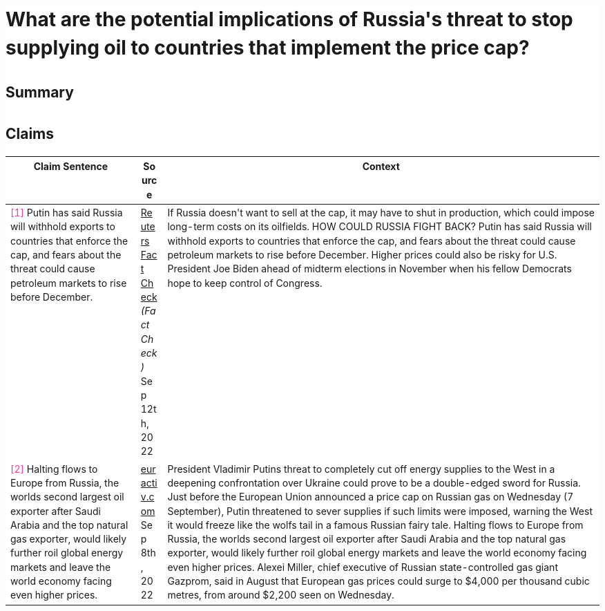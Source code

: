 # What are the potential implications of Russia's threat to stop supplying oil to countries that implement the price cap?

## Summary
<DetailSlider>
<template v-slot:less-detailed>
Russia's threat to halt oil supplies to countries implementing a price cap could destabilize global petroleum markets, leading to higher prices and potential political risks for leaders such as U.S. President Biden <font color=#FF3399>[<a href="#1">1</a>]</font>. Additionally, this could intensify the energy crisis in Europe, particularly affecting eastern and southern EU countries, and possibly resulting in further price spikes due to reduced gas deliveries <font color=#FF3399>[<a href="#4">4</a>, <a href="#5">5</a>]</font>.
</template>
<template v-slot:summary>
Russia's threat to cease oil supply to countries initiating a price cap could have significant global implications. This move could lead to even higher global energy prices and potentially disrupt the world economy, given Russia's position as the world's second largest oil exporter and the top natural gas exporter <font color=#FF3399>[<a href="#2">2</a>]</font>. Eastern and southern EU countries are particularly concerned about this possibility, as a cut-off would significantly impact them <font color=#FF3399>[<a href="#4">4</a>]</font>. Additionally, the situation could further escalate tensions in the ongoing military conflict in Ukraine, as Russia has explicitly stated its intention to halt supplies to countries endorsing the price cap <font color=#FF3399>[<a href="#5">5</a>]</font>.
</template>
<template v-slot:more-detailed>
The potential implications of Russia's threat to stop supplying oil to countries that enforce a price cap could have severe effects on the global energy market. Putin's threat to cut off energy supplies to the West, as a response to the European Union's price cap on Russian gas, could exacerbate the global energy crisis, leading to even higher prices <font color=#FF3399>[<a href="#2">2</a>]</font>. The Russian state-controlled gas giant Gazprom's CEO has warned that European gas prices could surge significantly if supplies are severed <font color=#FF3399>[<a href="#2">2</a>]</font>. Furthermore, Russia's decision to cut supplies could pose long-term costs on its oilfields, and the threat of this action could cause petroleum markets to rise <font color=#FF3399>[<a href="#1">1</a>]</font>.<br/><br/>Countries implementing a price cap could suffer from energy shortages and face severe economic implications. Eastern and southern EU countries, in particular, could be heavily impacted by a cut-off <font color=#FF3399>[<a href="#4">4</a>]</font>. These disruptions could also contribute to global inflation and affect workers and businesses worldwide <font color=#FF3399>[<a href="#6">6</a>]</font>. Moreover, the halt of Russian oil supplies could deepen the concerns about a winter gas shortage and the prospect of a recession in Europe <font color=#FF3399>[<a href="#7">7</a>]</font>. Putin's hardline stance on the issue, warning that Russia will not supply anything that contradicts their interests, creates further uncertainty and tension in the global energy market <font color=#FF3399>[<a href="#9">9</a>]</font>.
</template>
</DetailSlider>

## Claims
| Claim Sentence | Source | Context |
|---|---|---|
|<font id="1" color=#FF3399>[1]</font> Putin has said Russia will withhold exports to countries that enforce the cap, and fears about the threat could cause petroleum markets to rise before December.|<div style="display: flex; justify-content: center; align-items: center; flex-direction: column;"><a href="https://www.allsides.com/news-source/reuters-fact-check-media-bias" target="_blank"><ClientOnly><BiasChart bias="Center" /></ClientOnly></a><div><a href="https://www.reuters.com/business/energy/g7s-price-cap-russian-oil-begins-take-shape-2022-09-12/" target="_blank">Reuters Fact Check</a></div><div>*(Fact Check)*</div><div>Sep 12th, 2022</div></div>| If Russia doesn't want to sell at the cap, it may have to shut in production, which could impose long-term costs on its oilfields. HOW COULD RUSSIA FIGHT BACK? Putin has said Russia will withhold exports to countries that enforce the cap, and fears about the threat could cause petroleum markets to rise before December. Higher prices could also be risky for U.S. President Joe Biden ahead of midterm elections in November when his fellow Democrats hope to keep control of Congress.|
|<font id="2" color=#FF3399>[2]</font> Halting flows to Europe from Russia, the worlds second largest oil exporter after Saudi Arabia and the top natural gas exporter, would likely further roil global energy markets and leave the world economy facing even higher prices.|<div style="display: flex; justify-content: center; align-items: center; flex-direction: column;"><a href="" target="_blank"><ClientOnly><BiasChart bias="N/A" /></ClientOnly></a><div><a href="https://www.euractiv.com/section/energy-environment/news/analysis-putins-energy-gamble-may-prove-a-double-edged-sword-for-russia/" target="_blank">euractiv.com</a></div><div></div><div>Sep 8th, 2022</div></div>| President Vladimir Putins threat to completely cut off energy supplies to the West in a deepening confrontation over Ukraine could prove to be a double-edged sword for Russia. Just before the European Union announced a price cap on Russian gas on Wednesday (7 September), Putin threatened to sever supplies if such limits were imposed, warning the West it would freeze like the wolfs tail in a famous Russian fairy tale. Halting flows to Europe from Russia, the worlds second largest oil exporter after Saudi Arabia and the top natural gas exporter, would likely further roil global energy markets and leave the world economy facing even higher prices. Alexei Miller, chief executive of Russian state-controlled gas giant Gazprom, said in August that European gas prices could surge to $4,000 per thousand cubic metres, from around $2,200 seen on Wednesday.|